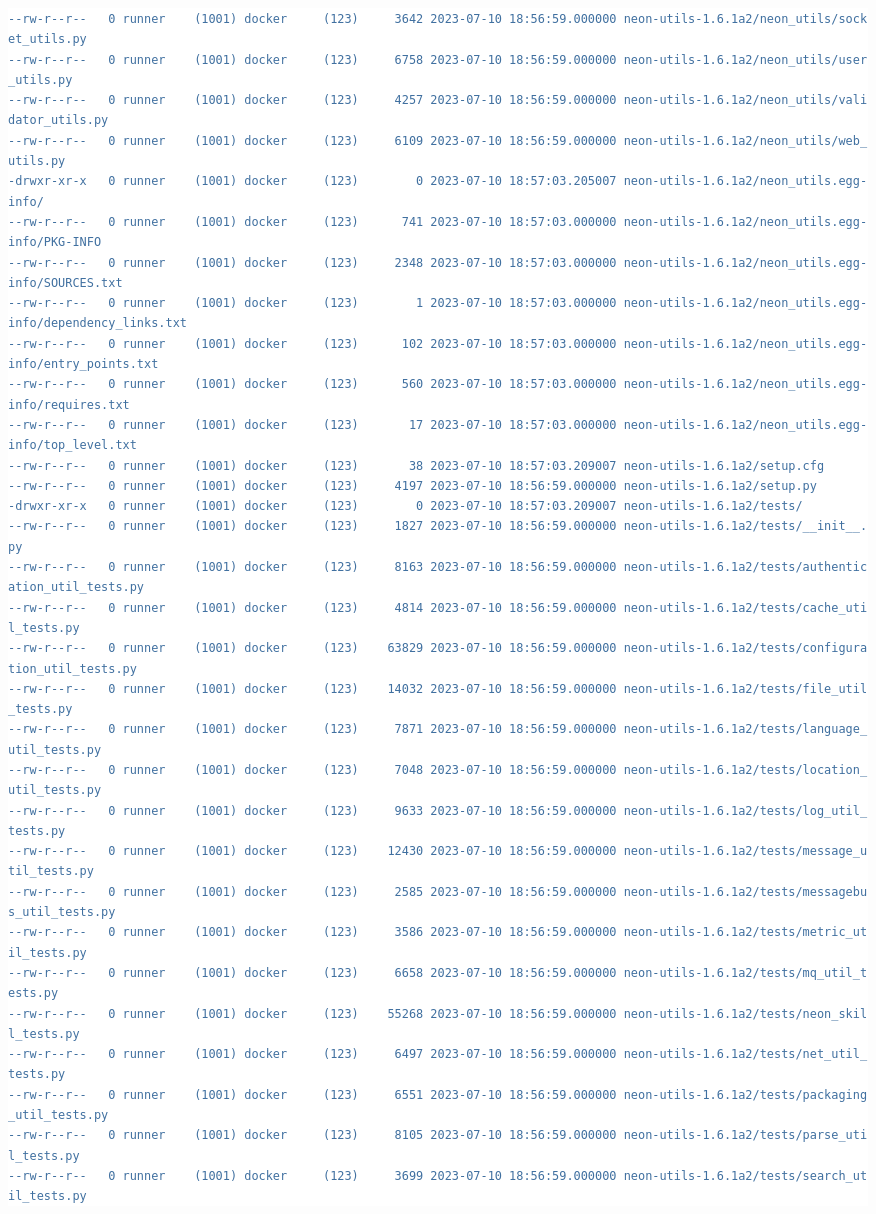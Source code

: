 ```diff
--rw-r--r--   0 runner    (1001) docker     (123)     3642 2023-07-10 18:56:59.000000 neon-utils-1.6.1a2/neon_utils/socket_utils.py
--rw-r--r--   0 runner    (1001) docker     (123)     6758 2023-07-10 18:56:59.000000 neon-utils-1.6.1a2/neon_utils/user_utils.py
--rw-r--r--   0 runner    (1001) docker     (123)     4257 2023-07-10 18:56:59.000000 neon-utils-1.6.1a2/neon_utils/validator_utils.py
--rw-r--r--   0 runner    (1001) docker     (123)     6109 2023-07-10 18:56:59.000000 neon-utils-1.6.1a2/neon_utils/web_utils.py
-drwxr-xr-x   0 runner    (1001) docker     (123)        0 2023-07-10 18:57:03.205007 neon-utils-1.6.1a2/neon_utils.egg-info/
--rw-r--r--   0 runner    (1001) docker     (123)      741 2023-07-10 18:57:03.000000 neon-utils-1.6.1a2/neon_utils.egg-info/PKG-INFO
--rw-r--r--   0 runner    (1001) docker     (123)     2348 2023-07-10 18:57:03.000000 neon-utils-1.6.1a2/neon_utils.egg-info/SOURCES.txt
--rw-r--r--   0 runner    (1001) docker     (123)        1 2023-07-10 18:57:03.000000 neon-utils-1.6.1a2/neon_utils.egg-info/dependency_links.txt
--rw-r--r--   0 runner    (1001) docker     (123)      102 2023-07-10 18:57:03.000000 neon-utils-1.6.1a2/neon_utils.egg-info/entry_points.txt
--rw-r--r--   0 runner    (1001) docker     (123)      560 2023-07-10 18:57:03.000000 neon-utils-1.6.1a2/neon_utils.egg-info/requires.txt
--rw-r--r--   0 runner    (1001) docker     (123)       17 2023-07-10 18:57:03.000000 neon-utils-1.6.1a2/neon_utils.egg-info/top_level.txt
--rw-r--r--   0 runner    (1001) docker     (123)       38 2023-07-10 18:57:03.209007 neon-utils-1.6.1a2/setup.cfg
--rw-r--r--   0 runner    (1001) docker     (123)     4197 2023-07-10 18:56:59.000000 neon-utils-1.6.1a2/setup.py
-drwxr-xr-x   0 runner    (1001) docker     (123)        0 2023-07-10 18:57:03.209007 neon-utils-1.6.1a2/tests/
--rw-r--r--   0 runner    (1001) docker     (123)     1827 2023-07-10 18:56:59.000000 neon-utils-1.6.1a2/tests/__init__.py
--rw-r--r--   0 runner    (1001) docker     (123)     8163 2023-07-10 18:56:59.000000 neon-utils-1.6.1a2/tests/authentication_util_tests.py
--rw-r--r--   0 runner    (1001) docker     (123)     4814 2023-07-10 18:56:59.000000 neon-utils-1.6.1a2/tests/cache_util_tests.py
--rw-r--r--   0 runner    (1001) docker     (123)    63829 2023-07-10 18:56:59.000000 neon-utils-1.6.1a2/tests/configuration_util_tests.py
--rw-r--r--   0 runner    (1001) docker     (123)    14032 2023-07-10 18:56:59.000000 neon-utils-1.6.1a2/tests/file_util_tests.py
--rw-r--r--   0 runner    (1001) docker     (123)     7871 2023-07-10 18:56:59.000000 neon-utils-1.6.1a2/tests/language_util_tests.py
--rw-r--r--   0 runner    (1001) docker     (123)     7048 2023-07-10 18:56:59.000000 neon-utils-1.6.1a2/tests/location_util_tests.py
--rw-r--r--   0 runner    (1001) docker     (123)     9633 2023-07-10 18:56:59.000000 neon-utils-1.6.1a2/tests/log_util_tests.py
--rw-r--r--   0 runner    (1001) docker     (123)    12430 2023-07-10 18:56:59.000000 neon-utils-1.6.1a2/tests/message_util_tests.py
--rw-r--r--   0 runner    (1001) docker     (123)     2585 2023-07-10 18:56:59.000000 neon-utils-1.6.1a2/tests/messagebus_util_tests.py
--rw-r--r--   0 runner    (1001) docker     (123)     3586 2023-07-10 18:56:59.000000 neon-utils-1.6.1a2/tests/metric_util_tests.py
--rw-r--r--   0 runner    (1001) docker     (123)     6658 2023-07-10 18:56:59.000000 neon-utils-1.6.1a2/tests/mq_util_tests.py
--rw-r--r--   0 runner    (1001) docker     (123)    55268 2023-07-10 18:56:59.000000 neon-utils-1.6.1a2/tests/neon_skill_tests.py
--rw-r--r--   0 runner    (1001) docker     (123)     6497 2023-07-10 18:56:59.000000 neon-utils-1.6.1a2/tests/net_util_tests.py
--rw-r--r--   0 runner    (1001) docker     (123)     6551 2023-07-10 18:56:59.000000 neon-utils-1.6.1a2/tests/packaging_util_tests.py
--rw-r--r--   0 runner    (1001) docker     (123)     8105 2023-07-10 18:56:59.000000 neon-utils-1.6.1a2/tests/parse_util_tests.py
--rw-r--r--   0 runner    (1001) docker     (123)     3699 2023-07-10 18:56:59.000000 neon-utils-1.6.1a2/tests/search_util_tests.py
```
